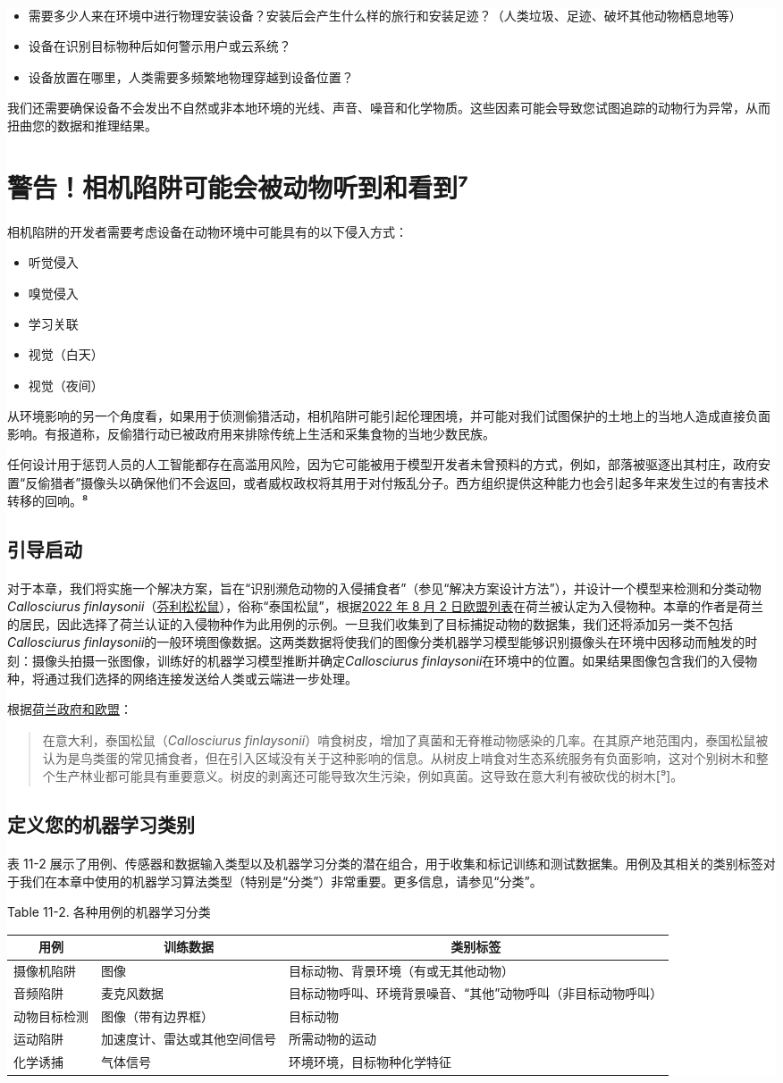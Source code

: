 +   需要多少人来在环境中进行物理安装设备？安装后会产生什么样的旅行和安装足迹？（人类垃圾、足迹、破坏其他动物栖息地等）

+   设备在识别目标物种后如何警示用户或云系统？

+   设备放置在哪里，人类需要多频繁地物理穿越到设备位置？

我们还需要确保设备不会发出不自然或非本地环境的光线、声音、噪音和化学物质。这些因素可能会导致您试图追踪的动物行为异常，从而扭曲您的数据和推理结果。

# 警告！相机陷阱可能会被动物听到和看到⁷

相机陷阱的开发者需要考虑设备在动物环境中可能具有的以下侵入方式：

+   听觉侵入

+   嗅觉侵入

+   学习关联

+   视觉（白天）

+   视觉（夜间）

从环境影响的另一个角度看，如果用于侦测偷猎活动，相机陷阱可能引起伦理困境，并可能对我们试图保护的土地上的当地人造成直接负面影响。有报道称，反偷猎行动已被政府用来排除传统上生活和采集食物的当地少数民族。

任何设计用于惩罚人员的人工智能都存在高滥用风险，因为它可能被用于模型开发者未曾预料的方式，例如，部落被驱逐出其村庄，政府安置“反偷猎者”摄像头以确保他们不会返回，或者威权政权将其用于对付叛乱分子。西方组织提供这种能力也会引起多年来发生过的有害技术转移的回响。⁸

## 引导启动

对于本章，我们将实施一个解决方案，旨在“识别濒危动物的入侵捕食者”（参见“解决方案设计方法”），并设计一个模型来检测和分类动物*Callosciurus finlaysonii*（[芬利松松鼠](https://oreil.ly/JRz_2)），俗称“泰国松鼠”，根据[2022 年 8 月 2 日欧盟列表](https://oreil.ly/fSbmw)在荷兰被认定为入侵物种。本章的作者是荷兰的居民，因此选择了荷兰认证的入侵物种作为此用例的示例。一旦我们收集到了目标捕捉动物的数据集，我们还将添加另一类不包括*Callosciurus finlaysonii*的一般环境图像数据。这两类数据将使我们的图像分类机器学习模型能够识别摄像头在环境中因移动而触发的时刻：摄像头拍摄一张图像，训练好的机器学习模型推断并确定*Callosciurus finlaysonii*在环境中的位置。如果结果图像包含我们的入侵物种，将通过我们选择的网络连接发送给人类或云端进一步处理。

根据[荷兰政府和欧盟](https://oreil.ly/v1XZh)：

> 在意大利，泰国松鼠（*Callosciurus finlaysonii*）啃食树皮，增加了真菌和无脊椎动物感染的几率。在其原产地范围内，泰国松鼠被认为是鸟类蛋的常见捕食者，但在引入区域没有关于这种影响的信息。从树皮上啃食对生态系统服务有负面影响，这对个别树木和整个生产林业都可能具有重要意义。树皮的剥离还可能导致次生污染，例如真菌。这导致在意大利有被砍伐的树木[⁹]。

## 定义您的机器学习类别

表 11-2 展示了用例、传感器和数据输入类型以及机器学习分类的潜在组合，用于收集和标记训练和测试数据集。用例及其相关的类别标签对于我们在本章中使用的机器学习算法类型（特别是“分类”）非常重要。更多信息，请参见“分类”。

Table 11-2\. 各种用例的机器学习分类

| 用例 | 训练数据 | 类别标签 |
| --- | --- | --- |
| 摄像机陷阱 | 图像 | 目标动物、背景环境（有或无其他动物） |
| 音频陷阱 | 麦克风数据 | 目标动物呼叫、环境背景噪音、“其他”动物呼叫（非目标动物呼叫） |
| 动物目标检测 | 图像（带有边界框） | 目标动物 |
| 运动陷阱 | 加速度计、雷达或其他空间信号 | 所需动物的运动 |
| 化学诱捕 | 气体信号 | 环境环境，目标物种化学特征 |
